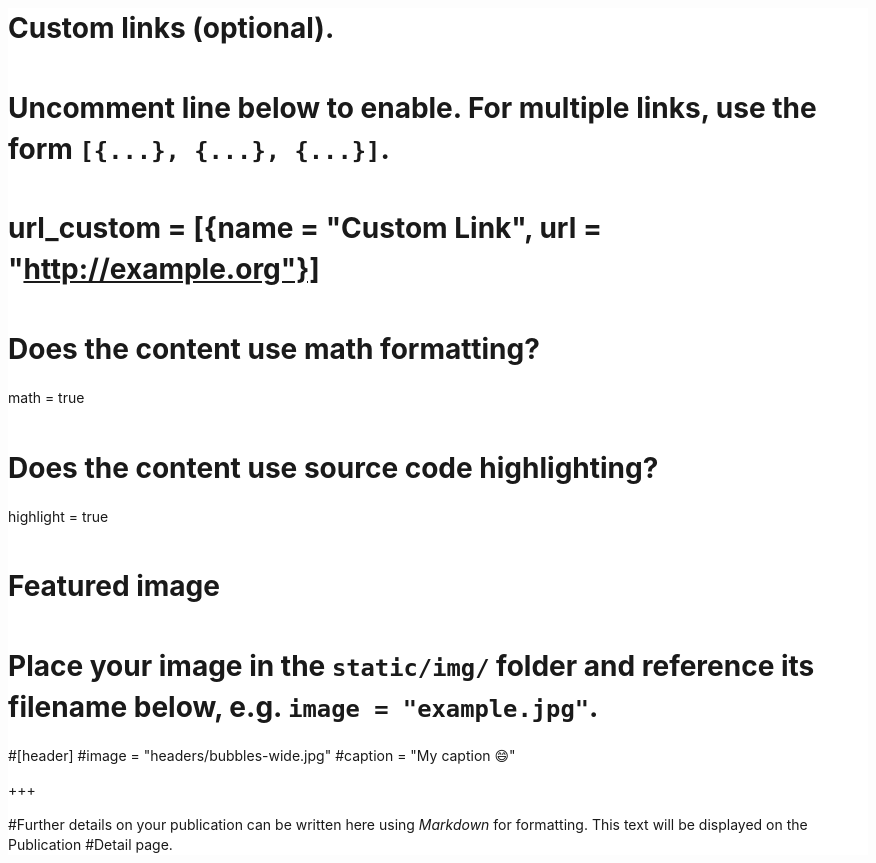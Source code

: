 # Custom links (optional).
#   Uncomment line below to enable. For multiple links, use the form `[{...}, {...}, {...}]`.
# url_custom = [{name = "Custom Link", url = "http://example.org"}]

# Does the content use math formatting?
math = true

# Does the content use source code highlighting?
highlight = true

# Featured image
# Place your image in the `static/img/` folder and reference its filename below, e.g. `image = "example.jpg"`.
#[header]
#image = "headers/bubbles-wide.jpg"
#caption = "My caption 😄"

+++

#Further details on your publication can be written here using *Markdown* for formatting. This text will be displayed on the Publication #Detail page.

